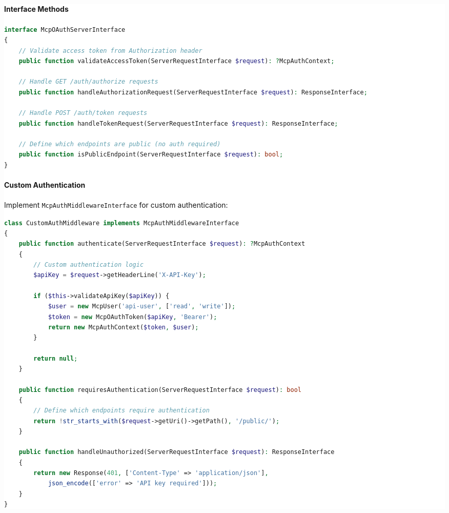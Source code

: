 #### Interface Methods

```php
interface McpOAuthServerInterface
{
    // Validate access token from Authorization header
    public function validateAccessToken(ServerRequestInterface $request): ?McpAuthContext;
    
    // Handle GET /auth/authorize requests
    public function handleAuthorizationRequest(ServerRequestInterface $request): ResponseInterface;
    
    // Handle POST /auth/token requests  
    public function handleTokenRequest(ServerRequestInterface $request): ResponseInterface;
    
    // Define which endpoints are public (no auth required)
    public function isPublicEndpoint(ServerRequestInterface $request): bool;
}
```

#### Custom Authentication

Implement `McpAuthMiddlewareInterface` for custom authentication:

```php
class CustomAuthMiddleware implements McpAuthMiddlewareInterface
{
    public function authenticate(ServerRequestInterface $request): ?McpAuthContext
    {
        // Custom authentication logic
        $apiKey = $request->getHeaderLine('X-API-Key');

        if ($this->validateApiKey($apiKey)) {
            $user = new McpUser('api-user', ['read', 'write']);
            $token = new McpOAuthToken($apiKey, 'Bearer');
            return new McpAuthContext($token, $user);
        }

        return null;
    }

    public function requiresAuthentication(ServerRequestInterface $request): bool
    {
        // Define which endpoints require authentication
        return !str_starts_with($request->getUri()->getPath(), '/public/');
    }

    public function handleUnauthorized(ServerRequestInterface $request): ResponseInterface
    {
        return new Response(401, ['Content-Type' => 'application/json'],
            json_encode(['error' => 'API key required']));
    }
}
```

